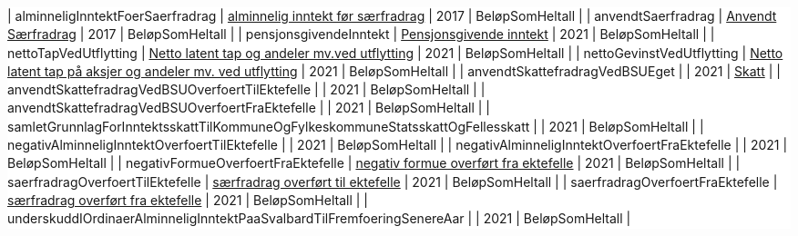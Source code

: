 | alminneligInntektFoerSaerfradrag                                               | [alminnelig inntekt før særfradrag](https://data.skatteetaten.no/begrep/e88c7380-5684-11e7-a43d-0050568351d2)                        | 2017                   | BeløpSomHeltall                                                                                                                       |
| anvendtSaerfradrag                                                             | [Anvendt Særfradrag](https://data.skatteetaten.no/begrep/anvendt%20s%C3%A6rfradrag)                                                  | 2017                   | BeløpSomHeltall                                                                                                                       |
| pensjonsgivendeInntekt                                                         | [Pensjonsgivende inntekt](https://data.skatteetaten.no/begrep/649cbce4-ad07-11e8-8ffd-005056821322)                                  | 2021                   | BeløpSomHeltall                                                                                                                       |
| nettoTapVedUtflytting                                                          | [Netto latent tap og andeler mv.ved utflytting](https://data.skatteetaten.no/begrep/367f2cad-a9e1-11e8-8514-005056821322)            | 2021                   | BeløpSomHeltall                                                                                                                       |
| nettoGevinstVedUtflytting                                                      | [Netto latent tap på aksjer og andeler mv. ved utflytting](https://data.skatteetaten.no/begrep/367f2cad-a9e1-11e8-8514-005056821322) | 2021                   | BeløpSomHeltall                                                                                                                       |
| anvendtSkattefradragVedBSUEget                                                 |                                                                                                                                      | 2021                   | [Skatt](#skatt)                                                                                                                       |
| anvendtSkattefradragVedBSUOverfoertTilEktefelle                                |                                                                                                                                      | 2021                   | BeløpSomHeltall                                                                                                                       |
| anvendtSkattefradragVedBSUOverfoertFraEktefelle                                |                                                                                                                                      | 2021                   | BeløpSomHeltall                                                                                                                       |
| samletGrunnlagForInntektsskattTilKommuneOgFylkeskommuneStatsskattOgFellesskatt |                                                                                                                                      | 2021                   | BeløpSomHeltall                                                                                                                       |
| negativAlminneligInntektOverfoertTilEktefelle                                  |                                                                                                                                      | 2021                   | BeløpSomHeltall                                                                                                                       |
| negativAlminneligInntektOverfoertFraEktefelle                                  |                                                                                                                                      | 2021                   | BeløpSomHeltall                                                                                                                       |
| negativFormueOverfoertFraEktefelle                                             | [negativ formue overført fra ektefelle](https://data.skatteetaten.no/begrep/5f90f748-f16f-11e8-bd7b-005056823b15)                    | 2021                   | BeløpSomHeltall                                                                                                                       |
| saerfradragOverfoertTilEktefelle                                               | [særfradrag overført til ektefelle](https://data.skatteetaten.no/begrep/5f90f74a-f16f-11e8-bd7b-005056823b15)                        | 2021                   | BeløpSomHeltall                                                                                                                       | 
| saerfradragOverfoertFraEktefelle                                               | [særfradrag overført fra ektefelle](https://data.skatteetaten.no/begrep/5f90f749-f16f-11e8-bd7b-005056823b15)                        | 2021                   | BeløpSomHeltall                                                                                                                       |
| underskuddIOrdinaerAlminneligInntektPaaSvalbardTilFremfoeringSenereAar         |                                                                                                                                      | 2021                   | BeløpSomHeltall                                                                                                                       |